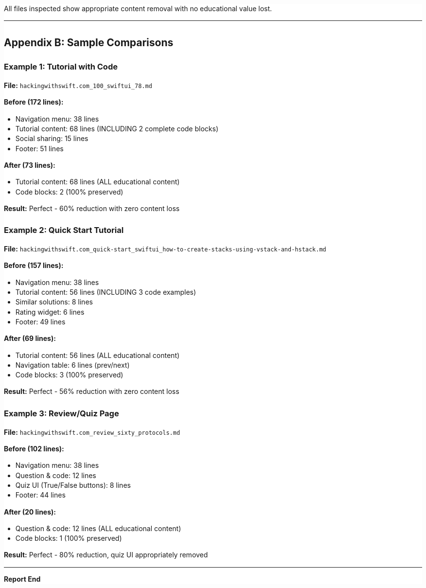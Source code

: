 All files inspected show appropriate content removal with no educational value lost.

---

## Appendix B: Sample Comparisons

### Example 1: Tutorial with Code

**File:** `hackingwithswift.com_100_swiftui_78.md`

**Before (172 lines):**
- Navigation menu: 38 lines
- Tutorial content: 68 lines (INCLUDING 2 complete code blocks)
- Social sharing: 15 lines
- Footer: 51 lines

**After (73 lines):**
- Tutorial content: 68 lines (ALL educational content)
- Code blocks: 2 (100% preserved)

**Result:** Perfect - 60% reduction with zero content loss

### Example 2: Quick Start Tutorial

**File:** `hackingwithswift.com_quick-start_swiftui_how-to-create-stacks-using-vstack-and-hstack.md`

**Before (157 lines):**
- Navigation menu: 38 lines
- Tutorial content: 56 lines (INCLUDING 3 code examples)
- Similar solutions: 8 lines
- Rating widget: 6 lines
- Footer: 49 lines

**After (69 lines):**
- Tutorial content: 56 lines (ALL educational content)
- Navigation table: 6 lines (prev/next)
- Code blocks: 3 (100% preserved)

**Result:** Perfect - 56% reduction with zero content loss

### Example 3: Review/Quiz Page

**File:** `hackingwithswift.com_review_sixty_protocols.md`

**Before (102 lines):**
- Navigation menu: 38 lines
- Question & code: 12 lines
- Quiz UI (True/False buttons): 8 lines
- Footer: 44 lines

**After (20 lines):**
- Question & code: 12 lines (ALL educational content)
- Code blocks: 1 (100% preserved)

**Result:** Perfect - 80% reduction, quiz UI appropriately removed

---

**Report End**
